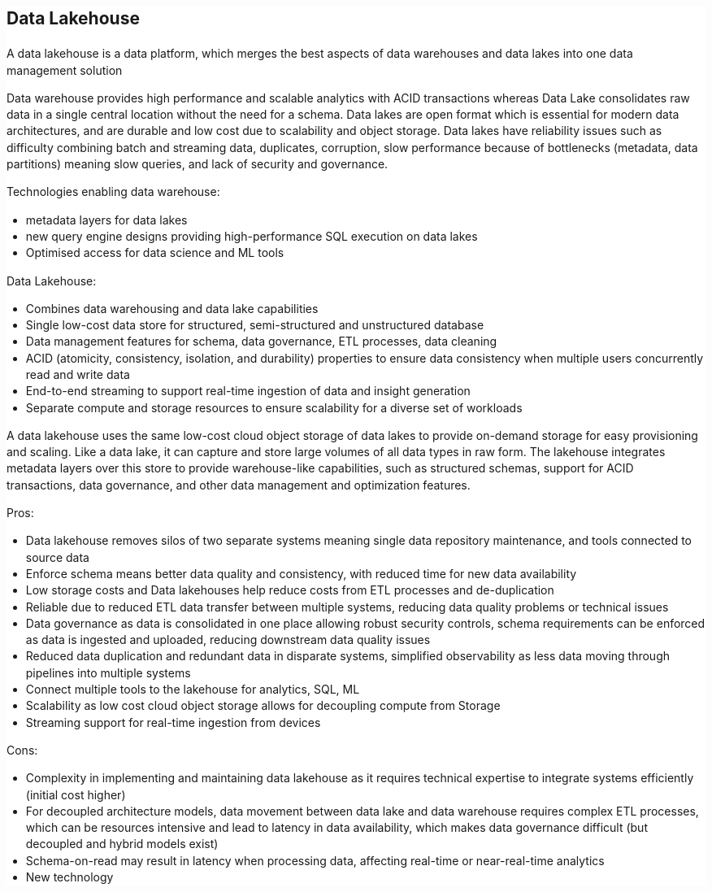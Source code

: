 
## Data Lakehouse

A data lakehouse is a data platform, which merges the best aspects of data warehouses and data lakes into one data management solution

Data warehouse provides high performance and scalable analytics with ACID transactions whereas Data Lake consolidates raw data in a single central location without the need for a schema. Data lakes are open format which is essential for modern data architectures, and are durable and low cost due to scalability and object storage. Data lakes have reliability issues such as difficulty combining batch and streaming data, duplicates, corruption, slow performance because of bottlenecks (metadata, data partitions) meaning slow queries, and lack of security and governance.


Technologies enabling data warehouse:
- metadata layers for data lakes
- new query engine designs providing high-performance SQL execution on data lakes
- Optimised access for data science and ML tools


Data Lakehouse:
- Combines data warehousing and data lake capabilities
- Single low-cost data store for structured, semi-structured and unstructured database
- Data management features for schema, data governance, ETL processes, data cleaning
- ACID (atomicity, consistency, isolation, and durability) properties to ensure data consistency when multiple users concurrently read and write data
- End-to-end streaming to support real-time ingestion of data and insight generation
- Separate compute and storage resources to ensure scalability for a diverse set of workloads

A data lakehouse uses the same low-cost cloud object storage of data lakes to provide on-demand storage for easy provisioning and scaling. Like a data lake, it can capture and store large volumes of all data types in raw form. The lakehouse integrates metadata layers over this store to provide warehouse-like capabilities, such as structured schemas, support for ACID transactions, data governance, and other data management and optimization features.

Pros:
- Data lakehouse removes silos of two separate systems meaning single data repository maintenance, and tools connected to source data
- Enforce schema means better data quality and consistency, with reduced time for new data availability
- Low storage costs and Data lakehouses help reduce costs from ETL processes and de-duplication
- Reliable due to reduced ETL data transfer between multiple systems, reducing data quality problems or technical issues
- Data governance as data is consolidated in one place allowing robust security controls, schema requirements can be enforced as data is ingested and uploaded, reducing downstream data quality issues
- Reduced data duplication and redundant data in disparate systems, simplified observability as less data moving through pipelines into multiple systems
- Connect multiple tools to the lakehouse for analytics, SQL, ML
- Scalability as low cost cloud object storage allows for decoupling compute from Storage
- Streaming support for real-time ingestion from devices

Cons:
- Complexity in implementing and maintaining data lakehouse as it requires technical expertise to integrate systems efficiently (initial cost higher)
- For decoupled architecture models, data movement between data lake and data warehouse requires complex ETL processes, which can be resources intensive and lead to latency in data availability, which makes data governance difficult (but decoupled and hybrid models exist)
- Schema-on-read may result in latency when processing data, affecting real-time or near-real-time analytics
- New technology

